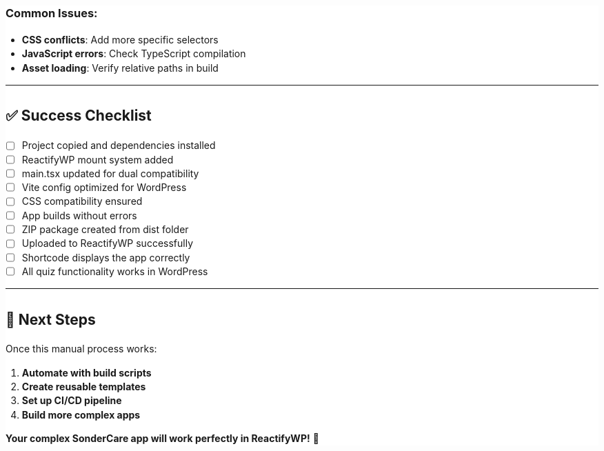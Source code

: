 ### Common Issues:
- **CSS conflicts**: Add more specific selectors
- **JavaScript errors**: Check TypeScript compilation
- **Asset loading**: Verify relative paths in build

---

## ✅ Success Checklist

- [ ] Project copied and dependencies installed
- [ ] ReactifyWP mount system added
- [ ] main.tsx updated for dual compatibility
- [ ] Vite config optimized for WordPress
- [ ] CSS compatibility ensured
- [ ] App builds without errors
- [ ] ZIP package created from dist folder
- [ ] Uploaded to ReactifyWP successfully
- [ ] Shortcode displays the app correctly
- [ ] All quiz functionality works in WordPress

---

## 🎯 Next Steps

Once this manual process works:
1. **Automate with build scripts**
2. **Create reusable templates**
3. **Set up CI/CD pipeline**
4. **Build more complex apps**

**Your complex SonderCare app will work perfectly in ReactifyWP!** 🎉
